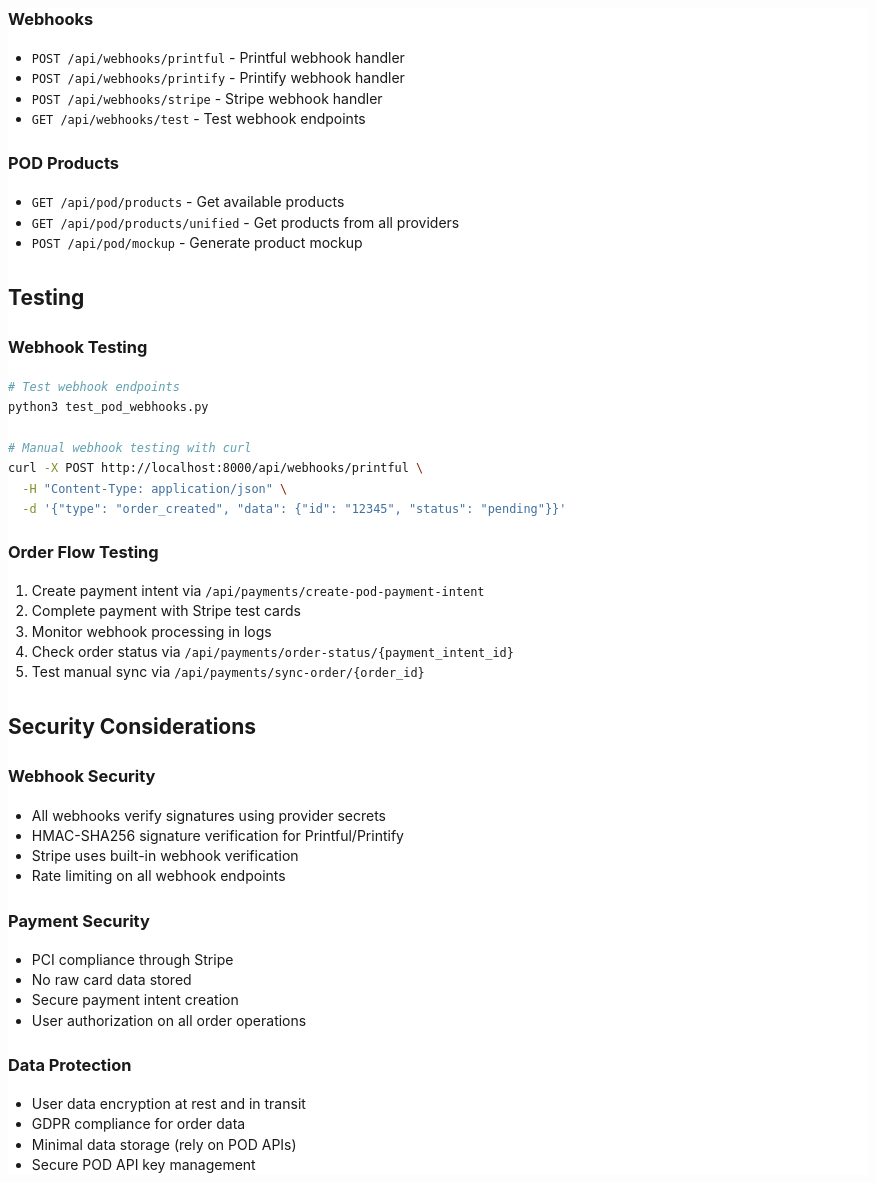 ### Webhooks
- `POST /api/webhooks/printful` - Printful webhook handler
- `POST /api/webhooks/printify` - Printify webhook handler
- `POST /api/webhooks/stripe` - Stripe webhook handler
- `GET /api/webhooks/test` - Test webhook endpoints

### POD Products
- `GET /api/pod/products` - Get available products
- `GET /api/pod/products/unified` - Get products from all providers
- `POST /api/pod/mockup` - Generate product mockup

## Testing

### Webhook Testing
```bash
# Test webhook endpoints
python3 test_pod_webhooks.py

# Manual webhook testing with curl
curl -X POST http://localhost:8000/api/webhooks/printful \
  -H "Content-Type: application/json" \
  -d '{"type": "order_created", "data": {"id": "12345", "status": "pending"}}'
```

### Order Flow Testing
1. Create payment intent via `/api/payments/create-pod-payment-intent`
2. Complete payment with Stripe test cards
3. Monitor webhook processing in logs
4. Check order status via `/api/payments/order-status/{payment_intent_id}`
5. Test manual sync via `/api/payments/sync-order/{order_id}`

## Security Considerations

### Webhook Security
- All webhooks verify signatures using provider secrets
- HMAC-SHA256 signature verification for Printful/Printify
- Stripe uses built-in webhook verification
- Rate limiting on all webhook endpoints

### Payment Security
- PCI compliance through Stripe
- No raw card data stored
- Secure payment intent creation
- User authorization on all order operations

### Data Protection
- User data encryption at rest and in transit
- GDPR compliance for order data
- Minimal data storage (rely on POD APIs)
- Secure POD API key management
